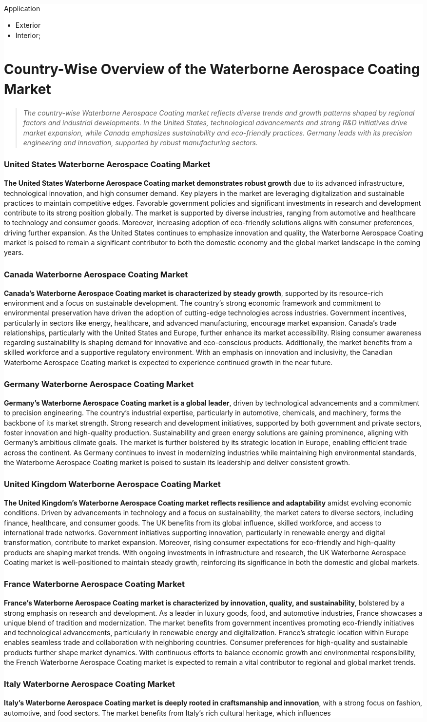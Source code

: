 Application</h3><ul><li>Exterior</li><li>Interior;</li></ul><h1><span class="">Country-Wise Overview of the Waterborne Aerospace Coating Market<br /></span></h1><blockquote><p><em><span class="">The country-wise Waterborne Aerospace Coating market reflects diverse trends and growth patterns shaped by regional factors and industrial developments. In the United States, technological advancements and strong R&amp;D initiatives drive market expansion, while Canada emphasizes sustainability and eco-friendly practices. Germany leads with its precision engineering and innovation, supported by robust manufacturing sectors.</span></em></p></blockquote><h3><strong>United States Waterborne Aerospace Coating Market</strong></h3><p><strong>The United States Waterborne Aerospace Coating market demonstrates robust growth</strong> due to its advanced infrastructure, technological innovation, and high consumer demand. Key players in the market are leveraging digitalization and sustainable practices to maintain competitive edges. Favorable government policies and significant investments in research and development contribute to its strong position globally. The market is supported by diverse industries, ranging from automotive and healthcare to technology and consumer goods. Moreover, increasing adoption of eco-friendly solutions aligns with consumer preferences, driving further expansion. As the United States continues to emphasize innovation and quality, the Waterborne Aerospace Coating market is poised to remain a significant contributor to both the domestic economy and the global market landscape in the coming years.</p><h3><strong>Canada Waterborne Aerospace Coating Market</strong></h3><p><strong>Canada&rsquo;s Waterborne Aerospace Coating market is characterized by steady growth</strong>, supported by its resource-rich environment and a focus on sustainable development. The country&rsquo;s strong economic framework and commitment to environmental preservation have driven the adoption of cutting-edge technologies across industries. Government incentives, particularly in sectors like energy, healthcare, and advanced manufacturing, encourage market expansion. Canada&rsquo;s trade relationships, particularly with the United States and Europe, further enhance its market accessibility. Rising consumer awareness regarding sustainability is shaping demand for innovative and eco-conscious products. Additionally, the market benefits from a skilled workforce and a supportive regulatory environment. With an emphasis on innovation and inclusivity, the Canadian Waterborne Aerospace Coating market is expected to experience continued growth in the near future.</p><h3><strong>Germany Waterborne Aerospace Coating Market</strong></h3><p><strong>Germany&rsquo;s Waterborne Aerospace Coating market is a global leader</strong>, driven by technological advancements and a commitment to precision engineering. The country&rsquo;s industrial expertise, particularly in automotive, chemicals, and machinery, forms the backbone of its market strength. Strong research and development initiatives, supported by both government and private sectors, foster innovation and high-quality production. Sustainability and green energy solutions are gaining prominence, aligning with Germany&rsquo;s ambitious climate goals. The market is further bolstered by its strategic location in Europe, enabling efficient trade across the continent. As Germany continues to invest in modernizing industries while maintaining high environmental standards, the Waterborne Aerospace Coating market is poised to sustain its leadership and deliver consistent growth.</p><h3><strong>United Kingdom Waterborne Aerospace Coating Market</strong></h3><p><strong>The United Kingdom&rsquo;s Waterborne Aerospace Coating market reflects resilience and adaptability</strong> amidst evolving economic conditions. Driven by advancements in technology and a focus on sustainability, the market caters to diverse sectors, including finance, healthcare, and consumer goods. The UK benefits from its global influence, skilled workforce, and access to international trade networks. Government initiatives supporting innovation, particularly in renewable energy and digital transformation, contribute to market expansion. Moreover, rising consumer expectations for eco-friendly and high-quality products are shaping market trends. With ongoing investments in infrastructure and research, the UK Waterborne Aerospace Coating market is well-positioned to maintain steady growth, reinforcing its significance in both the domestic and global markets.</p><h3><strong>France Waterborne Aerospace Coating Market</strong></h3><p><strong>France&rsquo;s Waterborne Aerospace Coating market is characterized by innovation, quality, and sustainability</strong>, bolstered by a strong emphasis on research and development. As a leader in luxury goods, food, and automotive industries, France showcases a unique blend of tradition and modernization. The market benefits from government incentives promoting eco-friendly initiatives and technological advancements, particularly in renewable energy and digitalization. France&rsquo;s strategic location within Europe enables seamless trade and collaboration with neighboring countries. Consumer preferences for high-quality and sustainable products further shape market dynamics. With continuous efforts to balance economic growth and environmental responsibility, the French Waterborne Aerospace Coating market is expected to remain a vital contributor to regional and global market trends.</p><h3><strong>Italy Waterborne Aerospace Coating Market</strong></h3><p><strong>Italy&rsquo;s Waterborne Aerospace Coating market is deeply rooted in craftsmanship and innovation</strong>, with a strong focus on fashion, automotive, and food sectors. The market benefits from Italy&rsquo;s rich cultural heritage, which influences